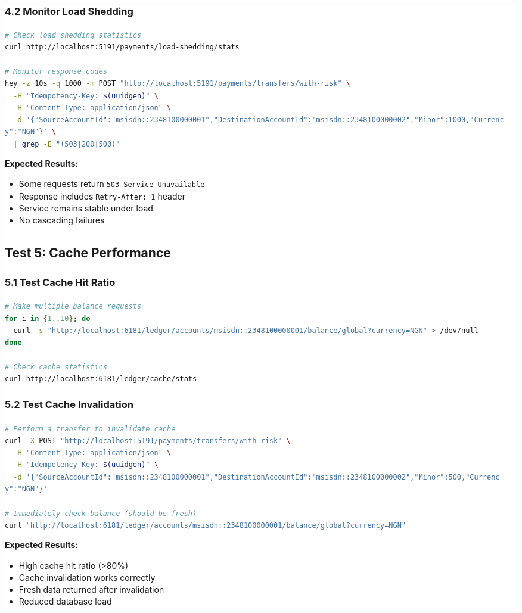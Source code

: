 ### 4.2 Monitor Load Shedding
```bash
# Check load shedding statistics
curl http://localhost:5191/payments/load-shedding/stats

# Monitor response codes
hey -z 10s -q 1000 -m POST "http://localhost:5191/payments/transfers/with-risk" \
  -H "Idempotency-Key: $(uuidgen)" \
  -H "Content-Type: application/json" \
  -d '{"SourceAccountId":"msisdn::2348100000001","DestinationAccountId":"msisdn::2348100000002","Minor":1000,"Currency":"NGN"}' \
  | grep -E "(503|200|500)"
```

**Expected Results:**
- Some requests return `503 Service Unavailable`
- Response includes `Retry-After: 1` header
- Service remains stable under load
- No cascading failures

## Test 5: Cache Performance

### 5.1 Test Cache Hit Ratio
```bash
# Make multiple balance requests
for i in {1..10}; do
  curl -s "http://localhost:6181/ledger/accounts/msisdn::2348100000001/balance/global?currency=NGN" > /dev/null
done

# Check cache statistics
curl http://localhost:6181/ledger/cache/stats
```

### 5.2 Test Cache Invalidation
```bash
# Perform a transfer to invalidate cache
curl -X POST "http://localhost:5191/payments/transfers/with-risk" \
  -H "Content-Type: application/json" \
  -H "Idempotency-Key: $(uuidgen)" \
  -d '{"SourceAccountId":"msisdn::2348100000001","DestinationAccountId":"msisdn::2348100000002","Minor":500,"Currency":"NGN"}'

# Immediately check balance (should be fresh)
curl "http://localhost:6181/ledger/accounts/msisdn::2348100000001/balance/global?currency=NGN"
```

**Expected Results:**
- High cache hit ratio (>80%)
- Cache invalidation works correctly
- Fresh data returned after invalidation
- Reduced database load
